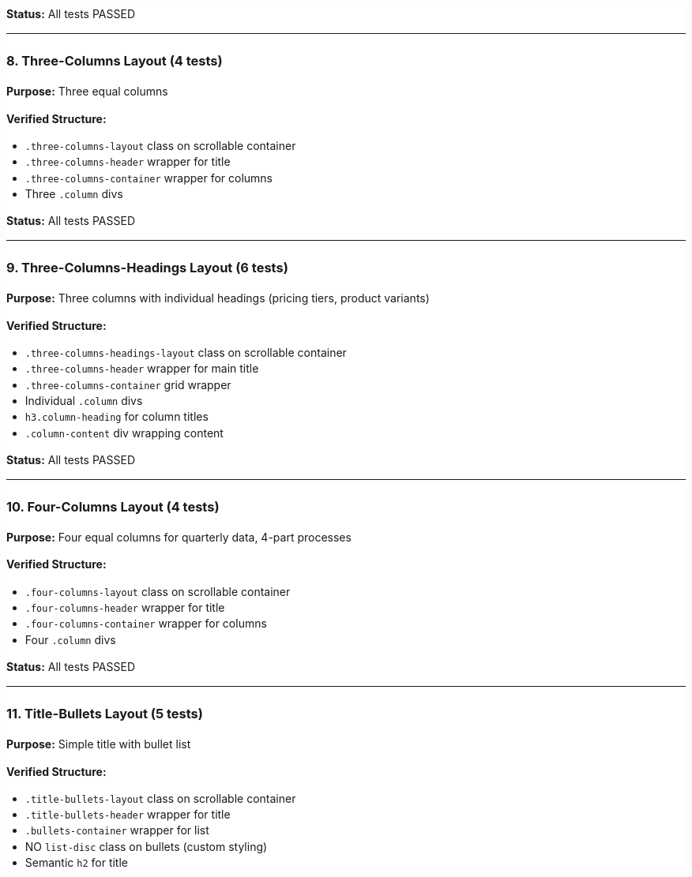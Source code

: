 **Status:** All tests PASSED

---

### 8. Three-Columns Layout (4 tests)

**Purpose:** Three equal columns

**Verified Structure:**
- `.three-columns-layout` class on scrollable container
- `.three-columns-header` wrapper for title
- `.three-columns-container` wrapper for columns
- Three `.column` divs

**Status:** All tests PASSED

---

### 9. Three-Columns-Headings Layout (6 tests)

**Purpose:** Three columns with individual headings (pricing tiers, product variants)

**Verified Structure:**
- `.three-columns-headings-layout` class on scrollable container
- `.three-columns-header` wrapper for main title
- `.three-columns-container` grid wrapper
- Individual `.column` divs
- `h3.column-heading` for column titles
- `.column-content` div wrapping content

**Status:** All tests PASSED

---

### 10. Four-Columns Layout (4 tests)

**Purpose:** Four equal columns for quarterly data, 4-part processes

**Verified Structure:**
- `.four-columns-layout` class on scrollable container
- `.four-columns-header` wrapper for title
- `.four-columns-container` wrapper for columns
- Four `.column` divs

**Status:** All tests PASSED

---

### 11. Title-Bullets Layout (5 tests)

**Purpose:** Simple title with bullet list

**Verified Structure:**
- `.title-bullets-layout` class on scrollable container
- `.title-bullets-header` wrapper for title
- `.bullets-container` wrapper for list
- NO `list-disc` class on bullets (custom styling)
- Semantic `h2` for title
